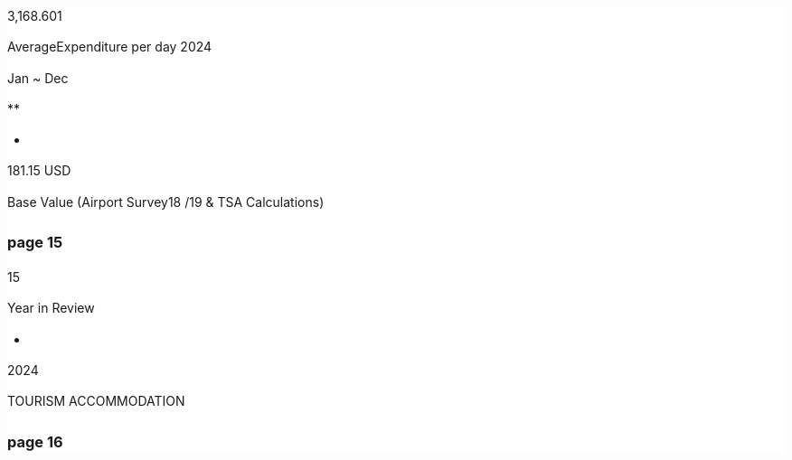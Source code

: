  
 
 
 
 
3,168.601
 
 
   
AverageExpenditure per day 2024 

 
Jan ~ 
Dec
 
**
 
-
 
181.15 USD
 
          
Base Value (Airport Survey18 /19 & TSA Calculations) 
                    
 
 
 
 
 

### page 15
 
15
 
 
Year in Review
 
-
2024
 
 
 
 
 
 
 
 
 
 
 
 
 
 
 
 
 
 
 
 
 
 
 
 
 
 
 
 
 
 
 
 
 
TOURISM 
ACCOMMODATION
 

### page 16
 